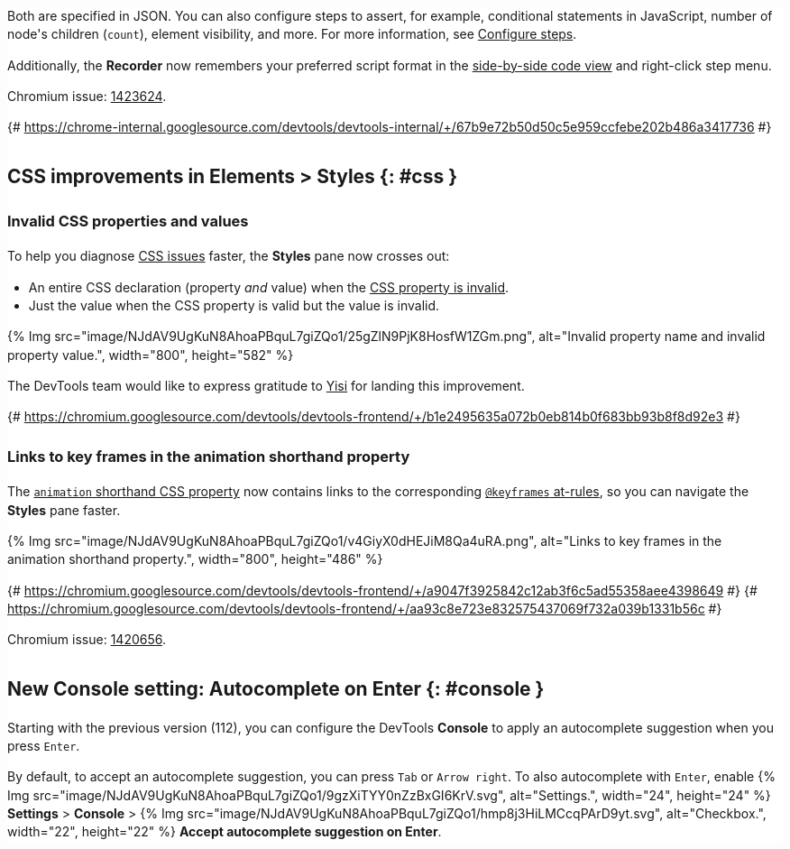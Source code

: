 Both are specified in JSON. You can also configure steps to assert, for example, conditional statements in JavaScript, number of node's children (`count`), element visibility, and more. For more information, see [Configure steps](/docs/devtools/recorder/reference/#configure-steps).

Additionally, the **Recorder** now remembers your preferred script format in the [side-by-side code view](/docs/devtools/recorder/reference/#inspect-code) and right-click step menu.

Chromium issue: [1423624](https://crbug.com/1423624).

{# https://chrome-internal.googlesource.com/devtools/devtools-internal/+/67b9e72b50d50c5e959ccfebe202b486a3417736 #}

## CSS improvements in Elements > Styles {: #css }

### Invalid CSS properties and values

To help you diagnose [CSS issues](/docs/devtools/css/issues/) faster, the **Styles** pane now crosses out:

- An entire CSS declaration (property *and* value) when the [CSS property is invalid](/docs/devtools/css/issues/#invalid).
- Just the value when the CSS property is valid but the value is invalid.

{% Img src="image/NJdAV9UgKuN8AhoaPBquL7giZQo1/25gZlN9PjK8HosfW1ZGm.png", alt="Invalid property name and invalid property value.", width="800", height="582" %}

The DevTools team would like to express gratitude to [Yisi](https://chromium.googlesource.com/devtools/devtools-frontend/+/b1e2495635a072b0eb814b0f683bb93b8f8d92e3) for landing this improvement.

{# https://chromium.googlesource.com/devtools/devtools-frontend/+/b1e2495635a072b0eb814b0f683bb93b8f8d92e3 #}

### Links to key frames in the animation shorthand property

The [`animation` shorthand CSS property](https://developer.mozilla.org/docs/Web/CSS/animation) now contains links to the corresponding [`@keyframes` at-rules](https://developer.mozilla.org/docs/Web/CSS/@keyframes), so you can navigate the **Styles** pane faster.

{% Img src="image/NJdAV9UgKuN8AhoaPBquL7giZQo1/v4GiyX0dHEJiM8Qa4uRA.png", alt="Links to key frames in the animation shorthand property.", width="800", height="486" %}

{# https://chromium.googlesource.com/devtools/devtools-frontend/+/a9047f3925842c12ab3f6c5ad55358aee4398649 #}
{# https://chromium.googlesource.com/devtools/devtools-frontend/+/aa93c8e723e832575437069f732a039b1331b56c #}

Chromium issue: [1420656](https://crbug.com/1420656).

## New Console setting: Autocomplete on Enter {: #console }

Starting with the previous version (112), you can configure the DevTools **Console** to apply an autocomplete suggestion when you press `Enter`.

By default, to accept an autocomplete suggestion, you can press `Tab` or `Arrow right`. To also autocomplete with `Enter`, enable {% Img src="image/NJdAV9UgKuN8AhoaPBquL7giZQo1/9gzXiTYY0nZzBxGI6KrV.svg", alt="Settings.", width="24", height="24" %} **Settings** > **Console** > {% Img src="image/NJdAV9UgKuN8AhoaPBquL7giZQo1/hmp8j3HiLMCcqPArD9yt.svg", alt="Checkbox.", width="22", height="22" %} **Accept autocomplete suggestion on Enter**.
